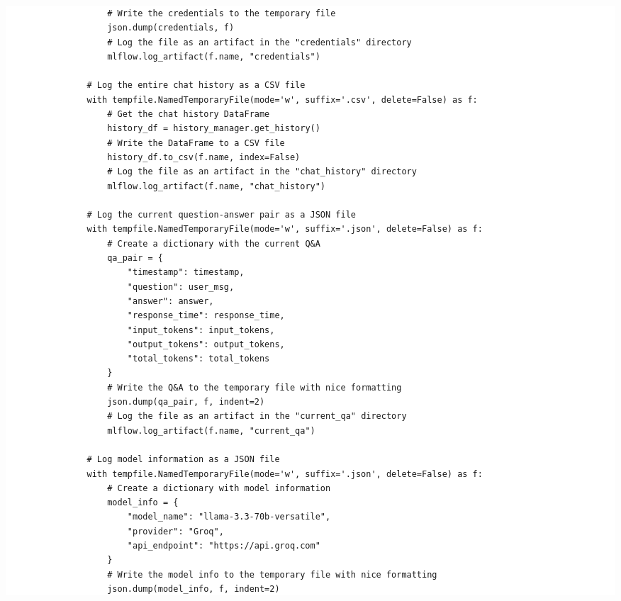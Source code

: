                         # Write the credentials to the temporary file
                        json.dump(credentials, f)
                        # Log the file as an artifact in the "credentials" directory
                        mlflow.log_artifact(f.name, "credentials")
                    
                    # Log the entire chat history as a CSV file
                    with tempfile.NamedTemporaryFile(mode='w', suffix='.csv', delete=False) as f:
                        # Get the chat history DataFrame
                        history_df = history_manager.get_history()
                        # Write the DataFrame to a CSV file
                        history_df.to_csv(f.name, index=False)
                        # Log the file as an artifact in the "chat_history" directory
                        mlflow.log_artifact(f.name, "chat_history")
                    
                    # Log the current question-answer pair as a JSON file
                    with tempfile.NamedTemporaryFile(mode='w', suffix='.json', delete=False) as f:
                        # Create a dictionary with the current Q&A
                        qa_pair = {
                            "timestamp": timestamp,
                            "question": user_msg,
                            "answer": answer,
                            "response_time": response_time,
                            "input_tokens": input_tokens,
                            "output_tokens": output_tokens,
                            "total_tokens": total_tokens
                        }
                        # Write the Q&A to the temporary file with nice formatting
                        json.dump(qa_pair, f, indent=2)
                        # Log the file as an artifact in the "current_qa" directory
                        mlflow.log_artifact(f.name, "current_qa")
                    
                    # Log model information as a JSON file
                    with tempfile.NamedTemporaryFile(mode='w', suffix='.json', delete=False) as f:
                        # Create a dictionary with model information
                        model_info = {
                            "model_name": "llama-3.3-70b-versatile",
                            "provider": "Groq",
                            "api_endpoint": "https://api.groq.com"
                        }
                        # Write the model info to the temporary file with nice formatting
                        json.dump(model_info, f, indent=2)